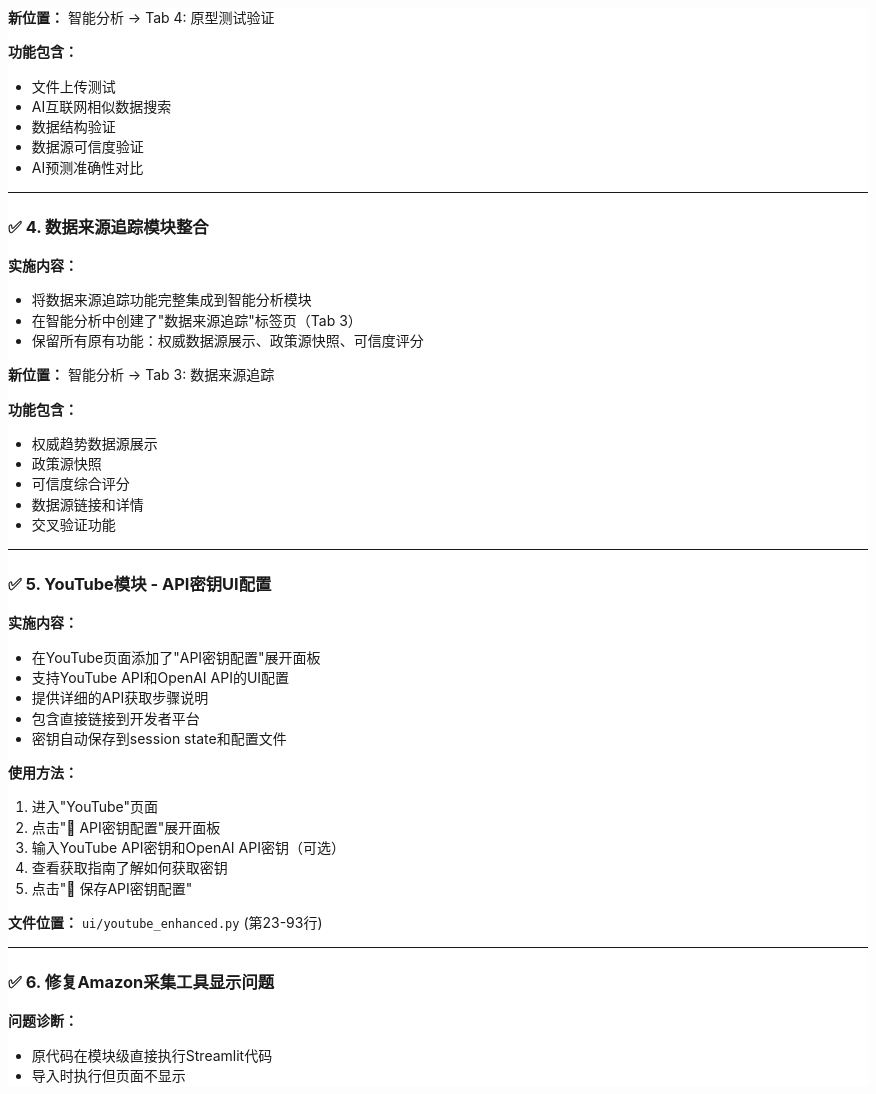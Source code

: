 **新位置：** 智能分析 → Tab 4: 原型测试验证

**功能包含：**
- 文件上传测试
- AI互联网相似数据搜索
- 数据结构验证
- 数据源可信度验证
- AI预测准确性对比

---

### ✅ 4. 数据来源追踪模块整合

**实施内容：**
- 将数据来源追踪功能完整集成到智能分析模块
- 在智能分析中创建了"数据来源追踪"标签页（Tab 3）
- 保留所有原有功能：权威数据源展示、政策源快照、可信度评分

**新位置：** 智能分析 → Tab 3: 数据来源追踪

**功能包含：**
- 权威趋势数据源展示
- 政策源快照
- 可信度综合评分
- 数据源链接和详情
- 交叉验证功能

---

### ✅ 5. YouTube模块 - API密钥UI配置

**实施内容：**
- 在YouTube页面添加了"API密钥配置"展开面板
- 支持YouTube API和OpenAI API的UI配置
- 提供详细的API获取步骤说明
- 包含直接链接到开发者平台
- 密钥自动保存到session state和配置文件

**使用方法：**
1. 进入"YouTube"页面
2. 点击"🔑 API密钥配置"展开面板
3. 输入YouTube API密钥和OpenAI API密钥（可选）
4. 查看获取指南了解如何获取密钥
5. 点击"💾 保存API密钥配置"

**文件位置：** `ui/youtube_enhanced.py` (第23-93行)

---

### ✅ 6. 修复Amazon采集工具显示问题

**问题诊断：**
- 原代码在模块级直接执行Streamlit代码
- 导入时执行但页面不显示
